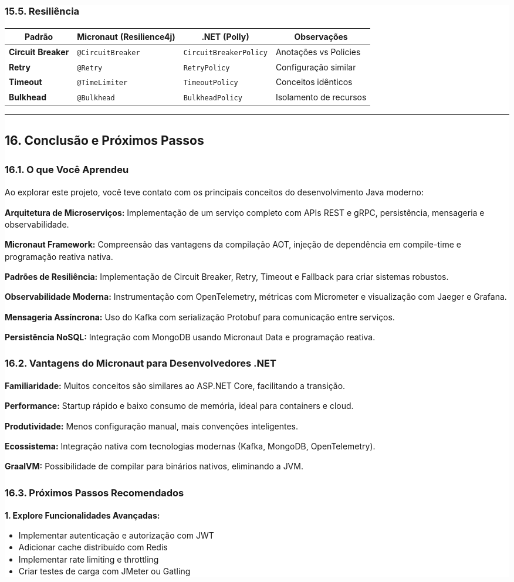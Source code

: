 ### 15.5. Resiliência

| Padrão | Micronaut (Resilience4j) | .NET (Polly) | Observações |
|--------|--------------------------|--------------|-------------|
| **Circuit Breaker** | `@CircuitBreaker` | `CircuitBreakerPolicy` | Anotações vs Policies |
| **Retry** | `@Retry` | `RetryPolicy` | Configuração similar |
| **Timeout** | `@TimeLimiter` | `TimeoutPolicy` | Conceitos idênticos |
| **Bulkhead** | `@Bulkhead` | `BulkheadPolicy` | Isolamento de recursos |

---

## 16. Conclusão e Próximos Passos

### 16.1. O que Você Aprendeu

Ao explorar este projeto, você teve contato com os principais conceitos do desenvolvimento Java moderno:

**Arquitetura de Microserviços:** Implementação de um serviço completo com APIs REST e gRPC, persistência, mensageria e observabilidade.

**Micronaut Framework:** Compreensão das vantagens da compilação AOT, injeção de dependência em compile-time e programação reativa nativa.

**Padrões de Resiliência:** Implementação de Circuit Breaker, Retry, Timeout e Fallback para criar sistemas robustos.

**Observabilidade Moderna:** Instrumentação com OpenTelemetry, métricas com Micrometer e visualização com Jaeger e Grafana.

**Mensageria Assíncrona:** Uso do Kafka com serialização Protobuf para comunicação entre serviços.

**Persistência NoSQL:** Integração com MongoDB usando Micronaut Data e programação reativa.

### 16.2. Vantagens do Micronaut para Desenvolvedores .NET

**Familiaridade:** Muitos conceitos são similares ao ASP.NET Core, facilitando a transição.

**Performance:** Startup rápido e baixo consumo de memória, ideal para containers e cloud.

**Produtividade:** Menos configuração manual, mais convenções inteligentes.

**Ecossistema:** Integração nativa com tecnologias modernas (Kafka, MongoDB, OpenTelemetry).

**GraalVM:** Possibilidade de compilar para binários nativos, eliminando a JVM.

### 16.3. Próximos Passos Recomendados

**1. Explore Funcionalidades Avançadas:**
- Implementar autenticação e autorização com JWT
- Adicionar cache distribuído com Redis
- Implementar rate limiting e throttling
- Criar testes de carga com JMeter ou Gatling
